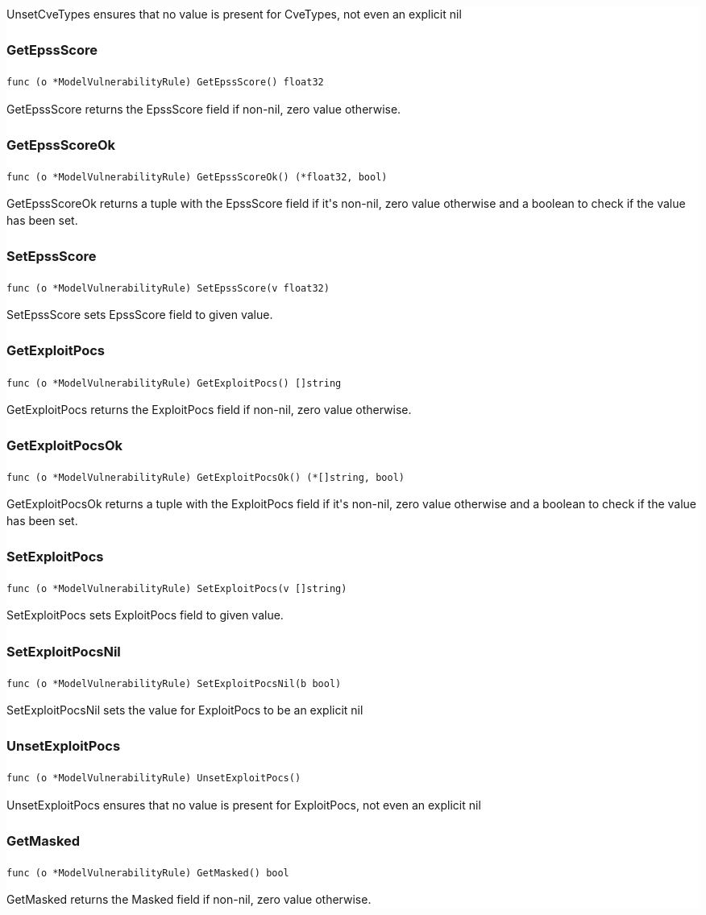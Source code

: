 UnsetCveTypes ensures that no value is present for CveTypes, not even an explicit nil
### GetEpssScore

`func (o *ModelVulnerabilityRule) GetEpssScore() float32`

GetEpssScore returns the EpssScore field if non-nil, zero value otherwise.

### GetEpssScoreOk

`func (o *ModelVulnerabilityRule) GetEpssScoreOk() (*float32, bool)`

GetEpssScoreOk returns a tuple with the EpssScore field if it's non-nil, zero value otherwise
and a boolean to check if the value has been set.

### SetEpssScore

`func (o *ModelVulnerabilityRule) SetEpssScore(v float32)`

SetEpssScore sets EpssScore field to given value.


### GetExploitPocs

`func (o *ModelVulnerabilityRule) GetExploitPocs() []string`

GetExploitPocs returns the ExploitPocs field if non-nil, zero value otherwise.

### GetExploitPocsOk

`func (o *ModelVulnerabilityRule) GetExploitPocsOk() (*[]string, bool)`

GetExploitPocsOk returns a tuple with the ExploitPocs field if it's non-nil, zero value otherwise
and a boolean to check if the value has been set.

### SetExploitPocs

`func (o *ModelVulnerabilityRule) SetExploitPocs(v []string)`

SetExploitPocs sets ExploitPocs field to given value.


### SetExploitPocsNil

`func (o *ModelVulnerabilityRule) SetExploitPocsNil(b bool)`

 SetExploitPocsNil sets the value for ExploitPocs to be an explicit nil

### UnsetExploitPocs
`func (o *ModelVulnerabilityRule) UnsetExploitPocs()`

UnsetExploitPocs ensures that no value is present for ExploitPocs, not even an explicit nil
### GetMasked

`func (o *ModelVulnerabilityRule) GetMasked() bool`

GetMasked returns the Masked field if non-nil, zero value otherwise.
